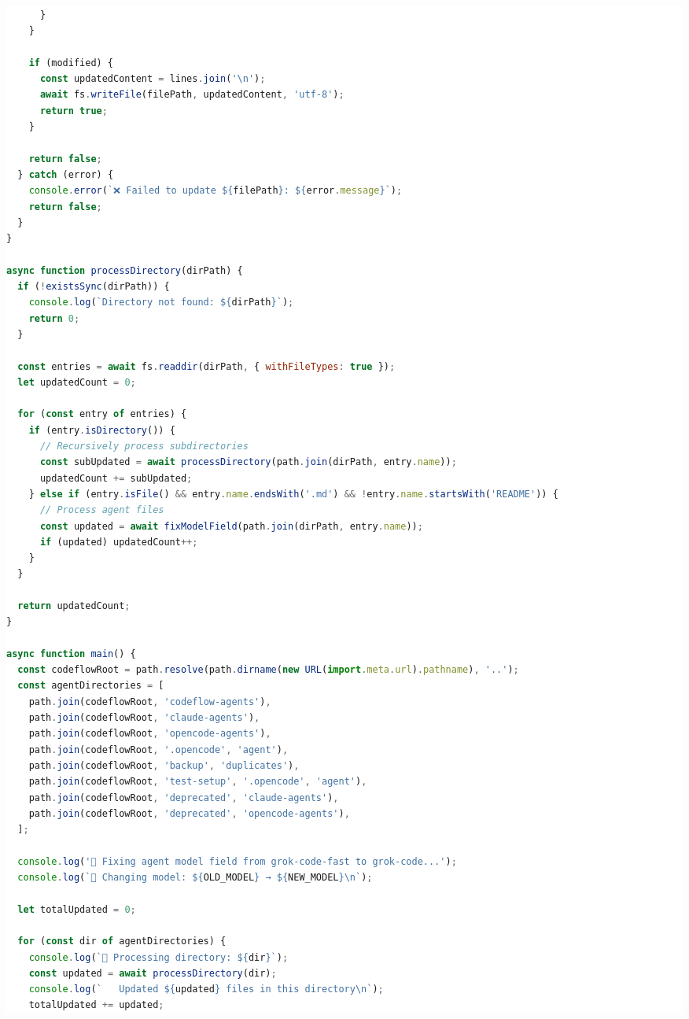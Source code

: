 ```javascript
      }
    }

    if (modified) {
      const updatedContent = lines.join('\n');
      await fs.writeFile(filePath, updatedContent, 'utf-8');
      return true;
    }

    return false;
  } catch (error) {
    console.error(`❌ Failed to update ${filePath}: ${error.message}`);
    return false;
  }
}

async function processDirectory(dirPath) {
  if (!existsSync(dirPath)) {
    console.log(`Directory not found: ${dirPath}`);
    return 0;
  }

  const entries = await fs.readdir(dirPath, { withFileTypes: true });
  let updatedCount = 0;

  for (const entry of entries) {
    if (entry.isDirectory()) {
      // Recursively process subdirectories
      const subUpdated = await processDirectory(path.join(dirPath, entry.name));
      updatedCount += subUpdated;
    } else if (entry.isFile() && entry.name.endsWith('.md') && !entry.name.startsWith('README')) {
      // Process agent files
      const updated = await fixModelField(path.join(dirPath, entry.name));
      if (updated) updatedCount++;
    }
  }

  return updatedCount;
}

async function main() {
  const codeflowRoot = path.resolve(path.dirname(new URL(import.meta.url).pathname), '..');
  const agentDirectories = [
    path.join(codeflowRoot, 'codeflow-agents'),
    path.join(codeflowRoot, 'claude-agents'),
    path.join(codeflowRoot, 'opencode-agents'),
    path.join(codeflowRoot, '.opencode', 'agent'),
    path.join(codeflowRoot, 'backup', 'duplicates'),
    path.join(codeflowRoot, 'test-setup', '.opencode', 'agent'),
    path.join(codeflowRoot, 'deprecated', 'claude-agents'),
    path.join(codeflowRoot, 'deprecated', 'opencode-agents'),
  ];

  console.log('🔧 Fixing agent model field from grok-code-fast to grok-code...');
  console.log(`📝 Changing model: ${OLD_MODEL} → ${NEW_MODEL}\n`);

  let totalUpdated = 0;

  for (const dir of agentDirectories) {
    console.log(`📁 Processing directory: ${dir}`);
    const updated = await processDirectory(dir);
    console.log(`   Updated ${updated} files in this directory\n`);
    totalUpdated += updated;
```